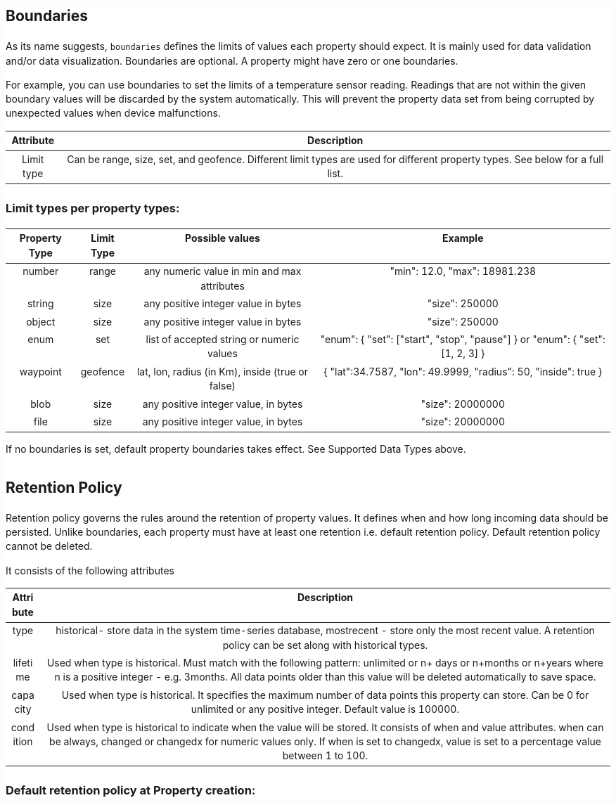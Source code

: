 ## Boundaries

As its name suggests, `boundaries` defines the limits of values each property should expect. It is mainly used for data validation and/or data visualization. Boundaries are optional. A property might have zero or one boundaries.

For example, you can use boundaries to set the limits of a temperature sensor reading. Readings that are not within the given boundary values will be discarded by the system automatically. This will prevent the property data set from being corrupted by unexpected values when device malfunctions.

|Attribute|	Description|
| :-------------: |:-------------:|
|Limit type|	Can be range, size, set, and geofence. Different limit types are used for different property types. See below for a full list.|

### Limit types per property types:

| Property Type| 	Limit Type| 	Possible values|	Example| 
| :-------------: |:-------------:|:-------------:| :-------------:|
| number| 	range	| any numeric value in min and max attributes	|"min": 12.0, "max": 18981.238|
|string|	size|	any positive integer value in bytes	|"size": 250000|
|object	|size|	any positive integer value in bytes	|"size": 250000|
|enum|	set|	list of accepted string or numeric values	|"enum": { "set": ["start", "stop", "pause"] } or "enum": { "set": [1, 2, 3] }|
|waypoint|	geofence|	lat, lon, radius (in Km), inside (true or false)|	{ "lat":34.7587, "lon": 49.9999, "radius": 50, "inside": true }|
|blob|	size|	any positive integer value, in bytes|	"size": 20000000|
|file|	size|	any positive integer value, in bytes|"size": 20000000|

If no boundaries is set, default property boundaries takes effect. See Supported Data Types above.

## Retention Policy

Retention policy governs the rules around the retention of property values. It defines when and how long incoming data should be persisted. Unlike boundaries, each property must have at least one retention i.e. default retention policy. Default retention policy cannot be deleted.

It consists of the following attributes

|Attribute|	Description|
| :-------------: |:-------------:|
|type|	historical- store data in the system time-series database, mostrecent - store only the most recent value. A retention policy can be set along with historical types.|
|lifetime|	Used when type is historical. Must match with the following pattern: unlimited or n+ days or n+months or n+years where n is a positive integer - e.g. 3months. All data points older than this value will be deleted automatically to save space.|
|capacity|	Used when type is historical. It specifies the maximum number of data points this property can store. Can be 0 for unlimited or any positive integer. Default value is 100000.|
|condition|	Used when type is historical to indicate when the value will be stored. It consists of when and value attributes. when can be always, changed or changedx for numeric values only. If when is set to changedx, value is set to a percentage value between 1 to 100.|

### Default retention policy at Property creation:
